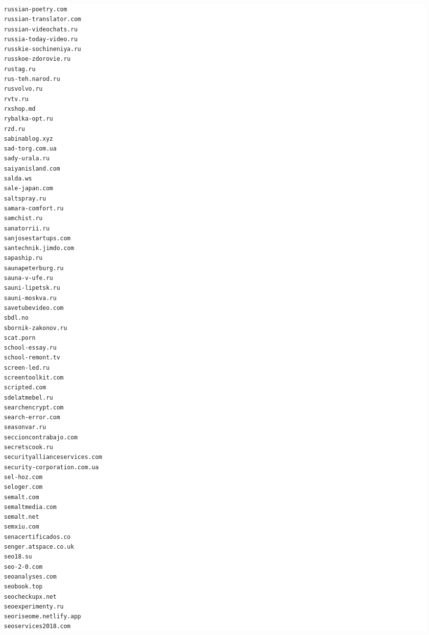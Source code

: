 ```
russian-poetry.com
russian-translator.com
russian-videochats.ru
russia-today-video.ru
russkie-sochineniya.ru
russkoe-zdorovie.ru
rustag.ru
rus-teh.narod.ru
rusvolvo.ru
rvtv.ru
rxshop.md
rybalka-opt.ru
rzd.ru
sabinablog.xyz
sad-torg.com.ua
sady-urala.ru
saiyanisland.com
salda.ws
sale-japan.com
saltspray.ru
samara-comfort.ru
samchist.ru
sanatorrii.ru
sanjosestartups.com
santechnik.jimdo.com
sapaship.ru
saunapeterburg.ru
sauna-v-ufe.ru
sauni-lipetsk.ru
sauni-moskva.ru
savetubevideo.com
sbdl.no
sbornik-zakonov.ru
scat.porn
school-essay.ru
school-remont.tv
screen-led.ru
screentoolkit.com
scripted.com
sdelatmebel.ru
searchencrypt.com
search-error.com
seasonvar.ru
seccioncontrabajo.com
secretscook.ru
securityallianceservices.com
security-corporation.com.ua
sel-hoz.com
seloger.com
semalt.com
semaltmedia.com
semalt.net
semxiu.com
senacertificados.co
senger.atspace.co.uk
seo18.su
seo-2-0.com
seoanalyses.com
seobook.top
seocheckupx.net
seoexperimenty.ru
seoriseome.netlify.app
seoservices2018.com
```